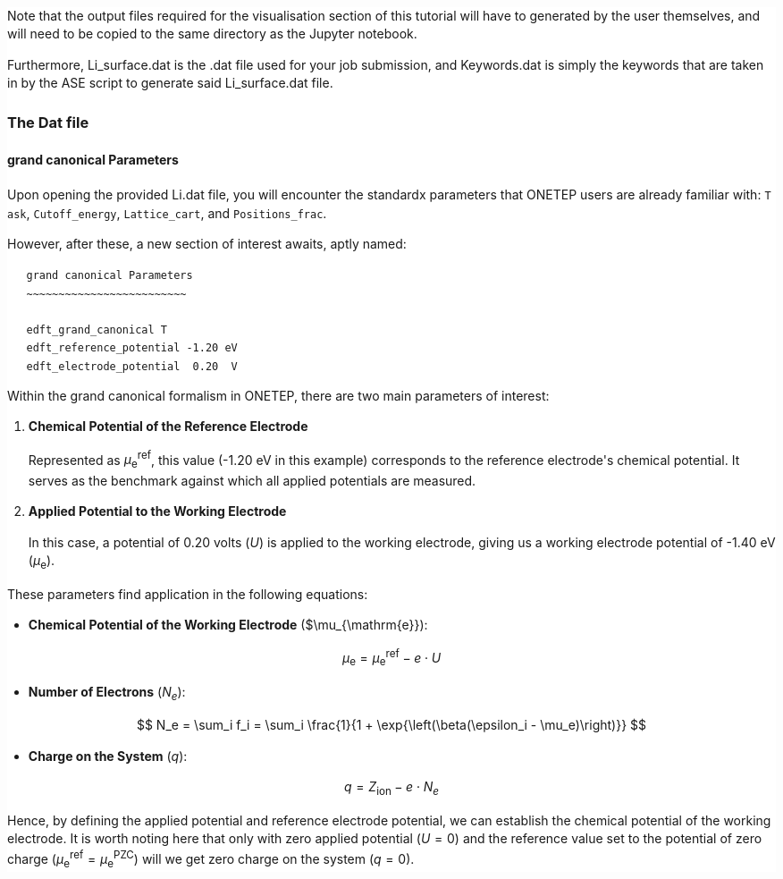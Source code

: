 
Note that the output files required for the visualisation section of this tutorial will have to generated by the user themselves, and will need to be copied to the same directory as the Jupyter notebook.

Furthermore, Li_surface.dat is the .dat file used for your job submission, and Keywords.dat is simply the keywords that are taken in by the ASE script to generate said Li_surface.dat file.

### The Dat file 

#### grand canonical Parameters

Upon opening the provided Li.dat file, you will encounter the standardx parameters that ONETEP users are already familiar with: ``Task``, ``Cutoff_energy``, ``Lattice_cart``, and ``Positions_frac``. 

However, after these, a new section of interest awaits, aptly named:

```
   grand canonical Parameters
   ~~~~~~~~~~~~~~~~~~~~~~~~~

   edft_grand_canonical T             
   edft_reference_potential -1.20 eV  
   edft_electrode_potential  0.20  V  
```

Within the grand canonical formalism in ONETEP, there are two  main parameters of interest:

1. **Chemical Potential of the Reference Electrode**
   
   Represented as $\mu_{\mathrm{e}}^{\mathrm{ref}}$, this value (-1.20 eV in this example) corresponds to the reference electrode's chemical potential. It serves as the benchmark against which all applied potentials are measured.

2. **Applied Potential to the Working Electrode**
   
   In this case, a potential of 0.20 volts ($U$) is applied to the working electrode, giving us a working electrode potential of -1.40 eV ($\mu_{\mathrm{e}}$).

These parameters find application in the following equations:

- **Chemical Potential of the Working Electrode** ($\mu_{\mathrm{e}}):
   
$$
      \mu_{\mathrm{e}} = \mu_{\mathrm{e}}^{\mathrm{ref}} - e \cdot U
$$

- **Number of Electrons** ($N_e$):
   
$$
      N_e = \sum_i f_i = \sum_i \frac{1}{1 + \exp{\left(\beta(\epsilon_i - \mu_e)\right)}}
$$

- **Charge on the System** ($q$):

$$
      q = Z_{\mathrm{ion}} - e \cdot N_{e}
$$

Hence, by defining the applied potential and reference electrode potential, we can establish the chemical potential of the working electrode.
It is worth noting here that only with zero applied potential ($U = 0$) and the reference value set to the potential of zero charge
($\mu_{\mathrm{e}}^{\mathrm{ref}} = \mu_{\mathrm{e}}^{\mathrm{PZC}}$) will we get zero charge on the system ($q = 0$).
